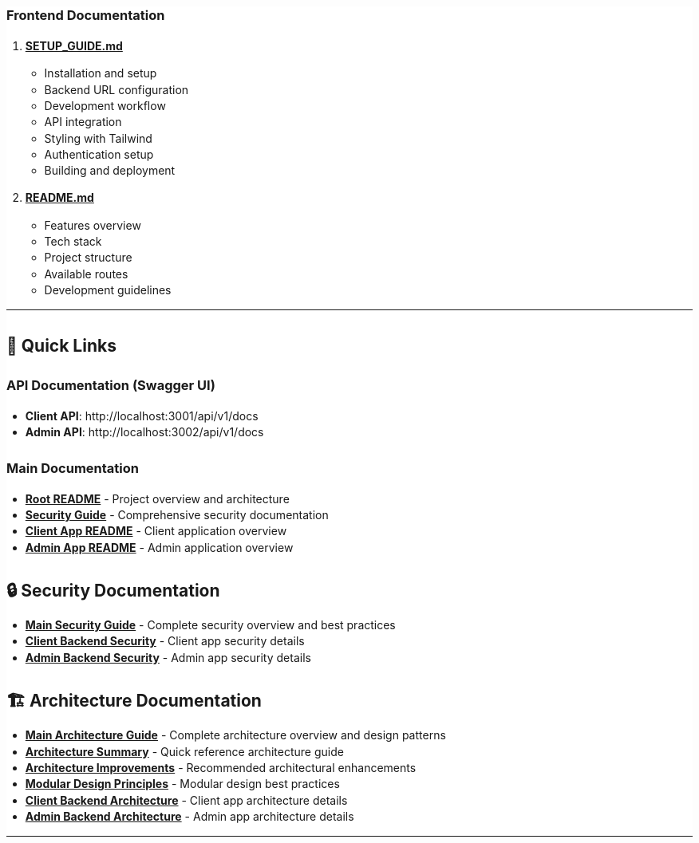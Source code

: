 ### Frontend Documentation

1. **[SETUP_GUIDE.md](admin-app/frontend/SETUP_GUIDE.md)**

   - Installation and setup
   - Backend URL configuration
   - Development workflow
   - API integration
   - Styling with Tailwind
   - Authentication setup
   - Building and deployment

2. **[README.md](admin-app/frontend/README.md)**
   - Features overview
   - Tech stack
   - Project structure
   - Available routes
   - Development guidelines

---

## 🔗 Quick Links

### API Documentation (Swagger UI)

- **Client API**: http://localhost:3001/api/v1/docs
- **Admin API**: http://localhost:3002/api/v1/docs

### Main Documentation

- **[Root README](README.md)** - Project overview and architecture
- **[Security Guide](SECURITY.md)** - Comprehensive security documentation
- **[Client App README](client-app/README.md)** - Client application overview
- **[Admin App README](admin-app/README.md)** - Admin application overview

## 🔒 Security Documentation

- **[Main Security Guide](SECURITY.md)** - Complete security overview and best practices
- **[Client Backend Security](client-app/backend/SECURITY.md)** - Client app security details
- **[Admin Backend Security](admin-app/backend/SECURITY.md)** - Admin app security details

## 🏗️ Architecture Documentation

- **[Main Architecture Guide](ARCHITECTURE.md)** - Complete architecture overview and design patterns
- **[Architecture Summary](ARCHITECTURE_SUMMARY.md)** - Quick reference architecture guide
- **[Architecture Improvements](ARCHITECTURE_IMPROVEMENTS.md)** - Recommended architectural enhancements
- **[Modular Design Principles](MODULAR_DESIGN_PRINCIPLES.md)** - Modular design best practices
- **[Client Backend Architecture](client-app/backend/ARCHITECTURE.md)** - Client app architecture details
- **[Admin Backend Architecture](admin-app/backend/ARCHITECTURE.md)** - Admin app architecture details

---